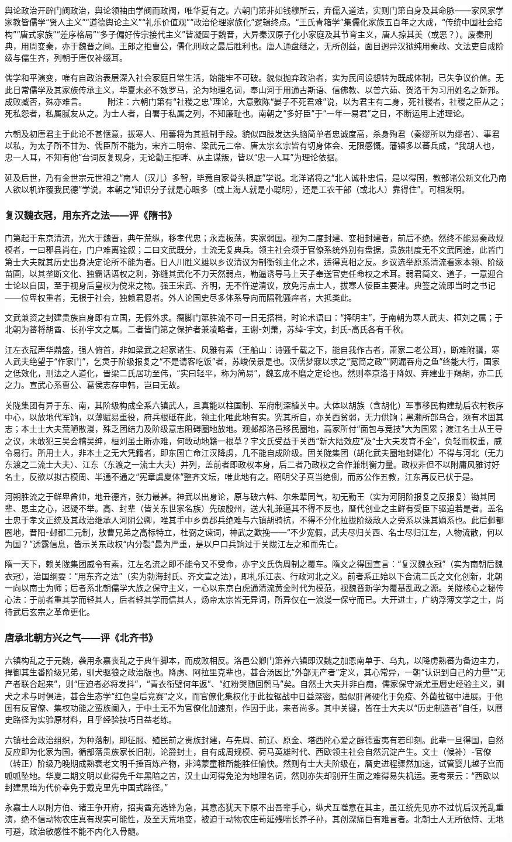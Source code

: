 舆论政治开辟门阀政治，舆论领袖由学阀而政阀，唯华夏有之。六朝门第非如钱穆所云，弃儒入道法，实则门第自身及其命脉——家风家学家教皆儒学“贤人主义”“道德舆论主义”“礼乐价值观”“政治伦理家族化”逻辑终点。“王氏青箱学”集儒化家族五百年之大成，“传统中国社会结构”“唐式家族”“差序格局”“多子偏好传宗接代主义”皆凝固于魏晋，大异秦汉原子化小家庭及其节育主义，唐人掠其美（或恶？）。废秦刑典，用周变秦，亦于魏晋之间。王郎之拒曹公，儒化刑政之最后胜利也。唐人通盘继之，无所创益，面目迥异汉狱纯用秦政、文法吏自成阶级与儒生齐，列朝于唐仅补缀耳。

儒学和平演变，唯有自政治表层深入社会家庭日常生活，始能牢不可破。貌似抛弃政治者，实为民间设想转为既成体制，已失争议价值。无此日常儒学及其家族传承主义，华夏未必不效罗马，沦为地理名词，奉山河于用通古斯语、信佛教、以普六茹、贺洛干为习用姓名之新邦。成败臧否，殊亦难言。
　　
附注：六朝门第有“社稷之忠”理论，大意敷陈“晏子不死君难”说，以为君主有二身，死社稷者，社稷之臣从之；死私怨者，私属腻友从之。为士人者，自署于私属之列，不知廉耻也。南朝之“多好臣”于“一年一易君”之日，不断运用上述理论。

六朝及初唐君主于此论不甚惬意，拔寒人、用蕃将为其抵制手段。貌似四肢发达头脑简单者忠诚度高，杀身殉君（秦缪所以为缪者）、事君以私，为太子所不甘为、儒臣所不能为，宋齐二明帝、梁武元二帝、唐太宗玄宗皆有切身体会、无限感慨。藩镇多以蕃兵成，“我胡人也，忠一人耳，不知有他”台词反复现身，无论勤王拒畔、从主谋叛，皆以“忠一人耳”为理论依据。

延及后世，乃有金世宗元世祖之“南人（汉儿）多智，毕竟自家骨头根底”学说。北洋诸将之“北人诚朴忠信，是以得国，教部诸公新文化乃南人欲以机诈覆我民德”学说。本朝之“知识分子就是心眼多（或上海人就是小聪明），还是工农干部（或北人）靠得住”。可相发明。

### 复汉魏衣冠，用东齐之法——评《隋书》

门第起于东京清流，光大于魏晋，典午荒纵，移孝代忠；永嘉板荡，实家弱国。视为二度封建、变相封建者，前后不绝。然终不能易秦政规模者，一曰郡县尚在，门户难离铨叙；二曰文武既分，士流无复典兵。领主社会须于官僚系统外别有盘据，贵族制度无不文武同途，此皆门第士大夫就其历史出身决定论所不能为者。日人川胜义雄以乡议清议为制衡领主化之术，适得真相之反。乡议选举原系清流看家本领、阶级苗圃，以其垄断文化、独霸话语权之利，弥缝其武化不力天然弱点，勒逼诱导马上天子奉送官吏任命权之术耳。弱君简文、道子，一意迎合士论以自固，至于视身后皇权为傥来之物。强王宋武、齐明，无不忤逆清议，放免污点士人，拔寒人佞臣主要津。典签之流即当时之书记——位卑权重者，无根于社会，独赖君恩者。外人论国史尽多体系导向而隔靴骚痒者，大抵类此。

文武兼资之封建贵族自身即有立国，无假外求。瘸脚门第胜流不可一日无搭档，时论术语曰：“择明主”，于南朝为寒人武夫、桓刘之属；于北朝为蕃将胡酋、长孙宇文之属。二者皆门第之保护者兼凌略者，王谢-刘萧，苏绰-宇文，封氏-高氏各有千秋。

江左衣冠声华鼎盛，强人俯首，非如梁武之起家诸生、风雅有素（王船山：诗骚千载之下，能自我作古者，萧家二老公耳），断难附骥，寒人武夫绝望于“作家门”，乞灵于阶级报复之“不是请客吃饭”者，苏峻侯景是也。汉儒梦寐以求之“宽简之政”“网漏吞舟之鱼”终能大行，国家之低效化，刑法之人道化，晋梁二氏居功至伟，“实曰轻平，称为简易”，魏玄成不磨之定论也。然则奉京洛于降奴、弃建业于羯胡，亦二氏之力。宣武心系曹公、葛侯志存申韩，岂曰无故。

关陇集团有异于东、南，其阶级构成全系六镇武人，且真能以柱国制、军府制深植关中。大体以胡族（含胡化）军事移民构建劫后农村秩序中心，以放地代军饷，以薄赋易重役，府兵根砥在此，领主化唯此地有实。究其所自，亦关西贫弱，无力供饷；黑濑所部乌合，须有术固其志；本土士大夫荒陋散漫，殊乏团结力及阶级意志阻碍圈地放地。观邺都洛邑移民圈地，高家所付“面包与竞技”大为国累；渡江名士从王导之议，未敢犯三吴会稽吴绅，桓刘虽土断亦难，何敢动地籍一根草？宇文氏受益于关西“新大陆效应”及“士大夫发育不全”，负轻而权重，威令易行。所用士人，非本土之无大凭籍者，即东国亡命江汉降虏，几不能自成阶级。固关陇集团（胡化武夫圈地封建化）不得与河北（无力东渡之二流士大夫）、江东（东渡之一流士大夫）并列，盖前者即政权本身，后二者乃政权之合作兼制衡力量。政权非但不以附庸风雅讨好名士，反欲以拟古模周、半通不通之“宪章虞夏体”整齐文坛，唯此地有之。昭明父子真当绝倒，而苏公作五教，江东再反已伏于是。

河朔胜流之于鲜卑酋帅，地丑德齐，张力最甚。神武以出身论，原与破六韩、尔朱辈同气，初无勤王（实为河阴阶报复之反报复）锄其同辈、恩主之心，迟疑不举。高、封辈（皆关东世家名族）先破殷州，送大礼兼逼其不得不反也，曆代创业之主鲜有受臣下驱迫若是者。盖名士忠于孝文正统及其政治继承人河阴公卿，唯其手中乡勇郡兵绝难与六镇胡骑抗，不得不分化拉拢阶级敌人之旁系以诛其嫡系也。此后邺都圈地，晋阳-邺都二元制，敖曹兄弟之高标特立，杜弼之谏词，神武之歎挽——“不少宽假，武夫尽归关西、名士尽归江左，人物流散，何以为国？”透露信息，皆示关东政权“内分裂”最为严重，是以户口兵饷过于关陇江左之和而先亡。

隋一天下，赖关陇集团威令有素，江左名流之即不能令又不受命，亦宇文氏伪周制之覆车。隋文之得国宣言：“复汉魏衣冠”（实为南朝后魏衣冠），治国纲要：“用东齐之法”（实为勃海封氏、齐文宣之法），即礼乐江表、行政河北之义。前者系正始以下合流二氏之文化创新，北朝一向以南士为师；后者系北朝儒学大族之保守主义，一心以东京白虎通清流黄金时代为模范，视魏晋新学为覆基乱政之源。关陇核心之秘传心法：于前者重其学而轻其人，后者轻其学而信其人，炀帝太宗皆无异词，所异仅在一浪漫一保守而已。大开进士，广纳浮薄文学之士，尚待武后玄宗之革命更化。

### 唐承北朝方兴之气——评《北齐书》　

六镇构乱之于元魏，袭用永嘉丧乱之于典午脚本，而成败相反。洛邑公卿门第养六镇即汉魏之加恩南单于、乌丸，以降虏熟蕃为备边主力，捍御其生番阶级兄弟，驯犬驱狼之政治版也。降虏、阿拉里克辈也，甚合汤因比“外部无产者”定义，其心常异，一朝“认识到自己的力量”“无产者联合起来”，则“压迫者必将发抖”，“青衣衔璧何年返”、“红粉哭随回鹘马”矣。自然士大夫并非白痴，儒家保守派尤重曆史经验主义，驯犬之术与时俱进，甚合生态学“红色皇后竞赛”之义，而官僚化集权化于此拉锯战中日益深密，酷似肝肾硬化于免疫、外菌拉锯中进展。于他国有反官僚、集权功能之蛮族阑入，于中土无不为官僚化加速剂，作因于此，来者尚多。其中关键，皆在士大夫以“历史制造者”自任，以曆史路径为实验原材料，且乎经验技巧日益老练。

六镇社会政治组织，为种落制，即征服、殖民前之贵族封建，与先周、前辽、原金、塔西陀心爱之醇德蛮夷有若印刻。此辈一旦得国，自然反应即为化家为国，循部落贵族家长旧制，论爵封土，自有成周规模、荷马英雄时代、西欧领主社会自然沉淀产生。文士（候补）-官僚（转正）阶级乃晚期成熟衰老文明千捶百炼产物，非鸿蒙童稚所能胜任愉快。然则有士大夫阶级在，曆史进程骤然加速，试管婴儿越子宫而呱呱坠地。华夏二期文明以此得免千年黑暗之苦，汉土山河得免沦为地理名词，然则亦失却别开生面之难得易失机运。麦考莱云：“西欧以封建黑暗为代价幸免于戴克里先中国式路径。”

永嘉士人以附方伯、诸王争开府，招夷酋充选锋为急，其意态犹天下原不出吾辈手心，纵犬互噬意在其主，虽江统先见亦不过忧后汉羌乱重演，绝不信动物农庄真有现实可能性，及至天荒地变，被迫于动物农庄苟延残喘长养子孙，其创深痛巨有难言者。北朝士人无所依恃、无地可避，政治敏感性不能不内化入骨髓。
